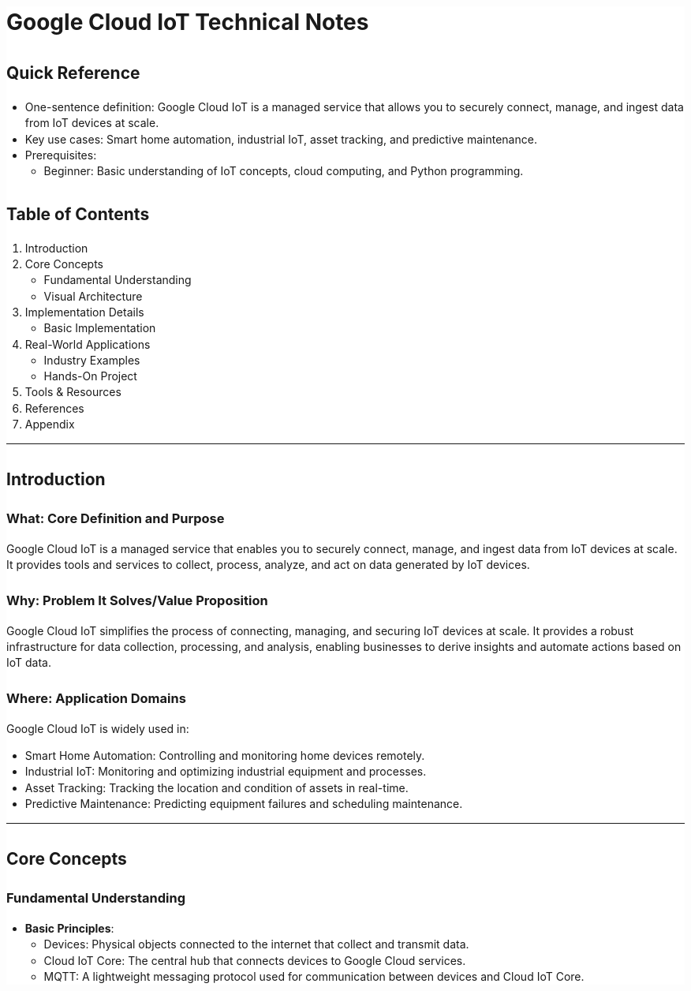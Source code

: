 # Google Cloud IoT Technical Notes


## Quick Reference
- One-sentence definition: Google Cloud IoT is a managed service that allows you to securely connect, manage, and ingest data from IoT devices at scale.
- Key use cases: Smart home automation, industrial IoT, asset tracking, and predictive maintenance.
- Prerequisites:  
  - Beginner: Basic understanding of IoT concepts, cloud computing, and Python programming.

## Table of Contents
1. Introduction  
2. Core Concepts  
   - Fundamental Understanding  
   - Visual Architecture  
3. Implementation Details  
   - Basic Implementation  
4. Real-World Applications  
   - Industry Examples  
   - Hands-On Project  
5. Tools & Resources  
6. References  
7. Appendix  

---

## Introduction
### What: Core Definition and Purpose
Google Cloud IoT is a managed service that enables you to securely connect, manage, and ingest data from IoT devices at scale. It provides tools and services to collect, process, analyze, and act on data generated by IoT devices.

### Why: Problem It Solves/Value Proposition
Google Cloud IoT simplifies the process of connecting, managing, and securing IoT devices at scale. It provides a robust infrastructure for data collection, processing, and analysis, enabling businesses to derive insights and automate actions based on IoT data.

### Where: Application Domains
Google Cloud IoT is widely used in:
- Smart Home Automation: Controlling and monitoring home devices remotely.
- Industrial IoT: Monitoring and optimizing industrial equipment and processes.
- Asset Tracking: Tracking the location and condition of assets in real-time.
- Predictive Maintenance: Predicting equipment failures and scheduling maintenance.

---

## Core Concepts
### Fundamental Understanding
- **Basic Principles**:  
  - Devices: Physical objects connected to the internet that collect and transmit data.  
  - Cloud IoT Core: The central hub that connects devices to Google Cloud services.  
  - MQTT: A lightweight messaging protocol used for communication between devices and Cloud IoT Core.  
